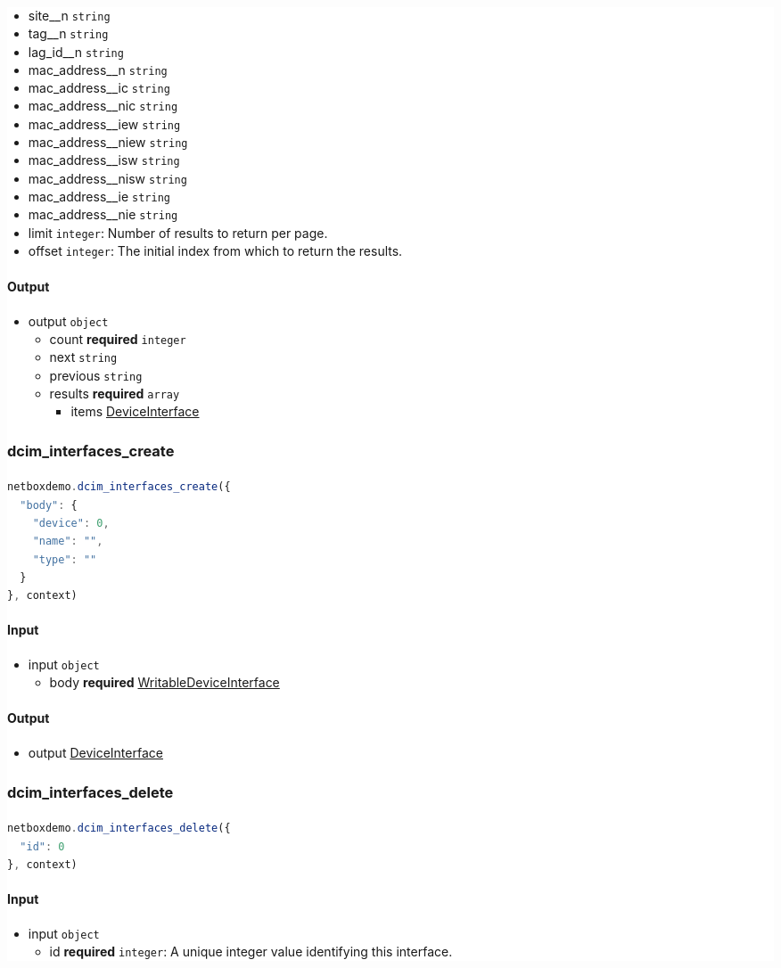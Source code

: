   * site__n `string`
  * tag__n `string`
  * lag_id__n `string`
  * mac_address__n `string`
  * mac_address__ic `string`
  * mac_address__nic `string`
  * mac_address__iew `string`
  * mac_address__niew `string`
  * mac_address__isw `string`
  * mac_address__nisw `string`
  * mac_address__ie `string`
  * mac_address__nie `string`
  * limit `integer`: Number of results to return per page.
  * offset `integer`: The initial index from which to return the results.

#### Output
* output `object`
  * count **required** `integer`
  * next `string`
  * previous `string`
  * results **required** `array`
    * items [DeviceInterface](#deviceinterface)

### dcim_interfaces_create



```js
netboxdemo.dcim_interfaces_create({
  "body": {
    "device": 0,
    "name": "",
    "type": ""
  }
}, context)
```

#### Input
* input `object`
  * body **required** [WritableDeviceInterface](#writabledeviceinterface)

#### Output
* output [DeviceInterface](#deviceinterface)

### dcim_interfaces_delete



```js
netboxdemo.dcim_interfaces_delete({
  "id": 0
}, context)
```

#### Input
* input `object`
  * id **required** `integer`: A unique integer value identifying this interface.
